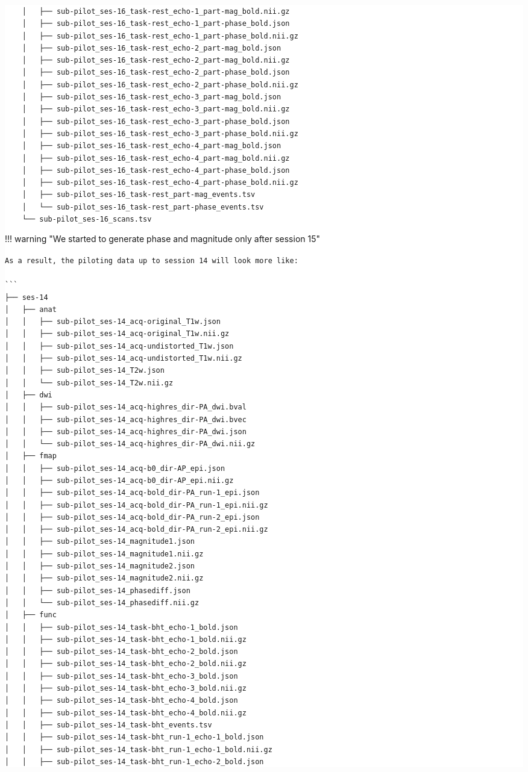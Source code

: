 ```
    │   ├── sub-pilot_ses-16_task-rest_echo-1_part-mag_bold.nii.gz
    │   ├── sub-pilot_ses-16_task-rest_echo-1_part-phase_bold.json
    │   ├── sub-pilot_ses-16_task-rest_echo-1_part-phase_bold.nii.gz
    │   ├── sub-pilot_ses-16_task-rest_echo-2_part-mag_bold.json
    │   ├── sub-pilot_ses-16_task-rest_echo-2_part-mag_bold.nii.gz
    │   ├── sub-pilot_ses-16_task-rest_echo-2_part-phase_bold.json
    │   ├── sub-pilot_ses-16_task-rest_echo-2_part-phase_bold.nii.gz
    │   ├── sub-pilot_ses-16_task-rest_echo-3_part-mag_bold.json
    │   ├── sub-pilot_ses-16_task-rest_echo-3_part-mag_bold.nii.gz
    │   ├── sub-pilot_ses-16_task-rest_echo-3_part-phase_bold.json
    │   ├── sub-pilot_ses-16_task-rest_echo-3_part-phase_bold.nii.gz
    │   ├── sub-pilot_ses-16_task-rest_echo-4_part-mag_bold.json
    │   ├── sub-pilot_ses-16_task-rest_echo-4_part-mag_bold.nii.gz
    │   ├── sub-pilot_ses-16_task-rest_echo-4_part-phase_bold.json
    │   ├── sub-pilot_ses-16_task-rest_echo-4_part-phase_bold.nii.gz
    │   ├── sub-pilot_ses-16_task-rest_part-mag_events.tsv
    │   └── sub-pilot_ses-16_task-rest_part-phase_events.tsv
    └── sub-pilot_ses-16_scans.tsv
```

!!! warning "We started to generate phase and magnitude only after session 15"

    As a result, the piloting data up to session 14 will look more like:

    ```
    ├── ses-14
    │   ├── anat
    │   │   ├── sub-pilot_ses-14_acq-original_T1w.json
    │   │   ├── sub-pilot_ses-14_acq-original_T1w.nii.gz
    │   │   ├── sub-pilot_ses-14_acq-undistorted_T1w.json
    │   │   ├── sub-pilot_ses-14_acq-undistorted_T1w.nii.gz
    │   │   ├── sub-pilot_ses-14_T2w.json
    │   │   └── sub-pilot_ses-14_T2w.nii.gz
    │   ├── dwi
    │   │   ├── sub-pilot_ses-14_acq-highres_dir-PA_dwi.bval
    │   │   ├── sub-pilot_ses-14_acq-highres_dir-PA_dwi.bvec
    │   │   ├── sub-pilot_ses-14_acq-highres_dir-PA_dwi.json
    │   │   └── sub-pilot_ses-14_acq-highres_dir-PA_dwi.nii.gz
    │   ├── fmap
    │   │   ├── sub-pilot_ses-14_acq-b0_dir-AP_epi.json
    │   │   ├── sub-pilot_ses-14_acq-b0_dir-AP_epi.nii.gz
    │   │   ├── sub-pilot_ses-14_acq-bold_dir-PA_run-1_epi.json
    │   │   ├── sub-pilot_ses-14_acq-bold_dir-PA_run-1_epi.nii.gz
    │   │   ├── sub-pilot_ses-14_acq-bold_dir-PA_run-2_epi.json
    │   │   ├── sub-pilot_ses-14_acq-bold_dir-PA_run-2_epi.nii.gz
    │   │   ├── sub-pilot_ses-14_magnitude1.json
    │   │   ├── sub-pilot_ses-14_magnitude1.nii.gz
    │   │   ├── sub-pilot_ses-14_magnitude2.json
    │   │   ├── sub-pilot_ses-14_magnitude2.nii.gz
    │   │   ├── sub-pilot_ses-14_phasediff.json
    │   │   └── sub-pilot_ses-14_phasediff.nii.gz
    │   ├── func
    │   │   ├── sub-pilot_ses-14_task-bht_echo-1_bold.json
    │   │   ├── sub-pilot_ses-14_task-bht_echo-1_bold.nii.gz
    │   │   ├── sub-pilot_ses-14_task-bht_echo-2_bold.json
    │   │   ├── sub-pilot_ses-14_task-bht_echo-2_bold.nii.gz
    │   │   ├── sub-pilot_ses-14_task-bht_echo-3_bold.json
    │   │   ├── sub-pilot_ses-14_task-bht_echo-3_bold.nii.gz
    │   │   ├── sub-pilot_ses-14_task-bht_echo-4_bold.json
    │   │   ├── sub-pilot_ses-14_task-bht_echo-4_bold.nii.gz
    │   │   ├── sub-pilot_ses-14_task-bht_events.tsv
    │   │   ├── sub-pilot_ses-14_task-bht_run-1_echo-1_bold.json
    │   │   ├── sub-pilot_ses-14_task-bht_run-1_echo-1_bold.nii.gz
    │   │   ├── sub-pilot_ses-14_task-bht_run-1_echo-2_bold.json